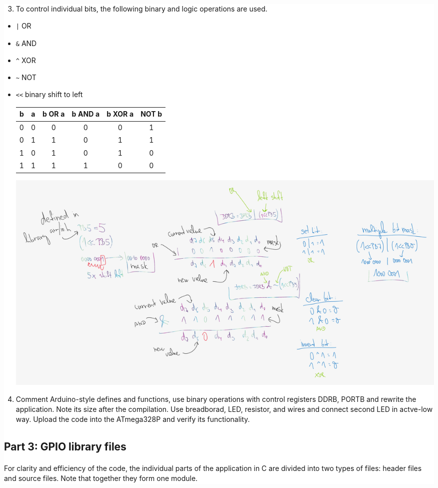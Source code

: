 3. To control individual bits, the following binary and logic operations are used.

* `|` OR
* `&` AND
* `^` XOR
* `~` NOT
* `<<` binary shift to left

   | **b** | **a** |**b OR a** | **b AND a** | **b XOR a** | **NOT b** |
   | :-: | :-: | :-: | :-: | :-: | :-: |
   | 0 | 0 | 0 | 0 | 0 | 1 |
   | 0 | 1 | 1 | 0 | 1 | 1 |
   | 1 | 0 | 1 | 0 | 1 | 0 |
   | 1 | 1 | 1 | 1 | 0 | 0 |

   ![binary operations](images/binary_operations.png)

4. Comment Arduino-style defines and functions, use binary operations with control registers DDRB, PORTB and rewrite the application. Note its size after the compilation. Use breadborad, LED, resistor, and wires and connect second LED in actve-low way. Upload the code into the ATmega328P and verify its functionality.

<a name="part3"></a>

## Part 3: GPIO library files

For clarity and efficiency of the code, the individual parts of the application in C are divided into two types of files: header files and source files. Note that together they form one module.
